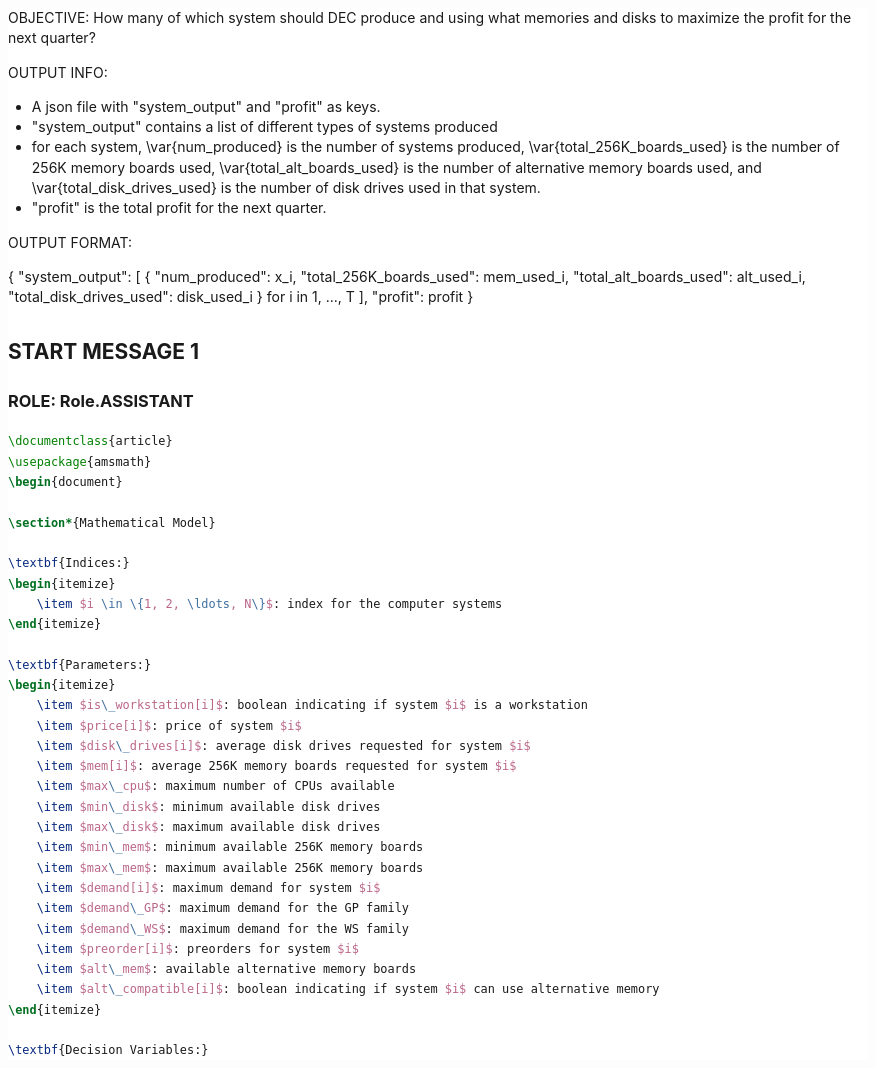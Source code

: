 

OBJECTIVE: How many of which system should DEC produce and using what memories and disks to maximize the profit for the next quarter?


OUTPUT INFO:
- A json file with "system_output" and "profit" as keys.
- "system_output" contains a list of different types of systems produced 
- for each system, \var{num_produced} is the number of systems produced, \var{total_256K_boards_used} is the number of 256K memory boards used, \var{total_alt_boards_used} is the number of alternative memory boards used, and \var{total_disk_drives_used} is the number of disk drives used in that system.
- "profit" is the total profit for the next quarter.

OUTPUT FORMAT:

{
    "system_output": [
        {
            "num_produced": x_i,
            "total_256K_boards_used": mem_used_i,
            "total_alt_boards_used": alt_used_i,
            "total_disk_drives_used": disk_used_i
        }
        for i in 1, ..., T
    ],
    "profit": profit
}
</DESCRIPTION>


## START MESSAGE 1 
### ROLE: Role.ASSISTANT
```latex
\documentclass{article}
\usepackage{amsmath}
\begin{document}

\section*{Mathematical Model}

\textbf{Indices:}
\begin{itemize}
    \item $i \in \{1, 2, \ldots, N\}$: index for the computer systems
\end{itemize}

\textbf{Parameters:}
\begin{itemize}
    \item $is\_workstation[i]$: boolean indicating if system $i$ is a workstation
    \item $price[i]$: price of system $i$
    \item $disk\_drives[i]$: average disk drives requested for system $i$
    \item $mem[i]$: average 256K memory boards requested for system $i$
    \item $max\_cpu$: maximum number of CPUs available
    \item $min\_disk$: minimum available disk drives
    \item $max\_disk$: maximum available disk drives
    \item $min\_mem$: minimum available 256K memory boards
    \item $max\_mem$: maximum available 256K memory boards
    \item $demand[i]$: maximum demand for system $i$
    \item $demand\_GP$: maximum demand for the GP family
    \item $demand\_WS$: maximum demand for the WS family
    \item $preorder[i]$: preorders for system $i$
    \item $alt\_mem$: available alternative memory boards
    \item $alt\_compatible[i]$: boolean indicating if system $i$ can use alternative memory
\end{itemize}

\textbf{Decision Variables:}
```